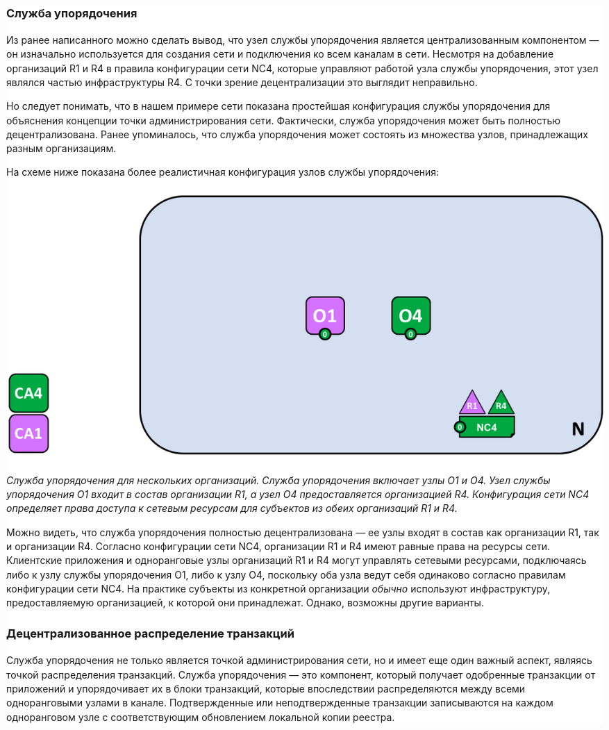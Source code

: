 ### Служба упорядочения

Из ранее написанного можно сделать вывод, что узел службы упорядочения является централизованным компонентом — он изначально используется для создания сети и подключения ко всем каналам в сети.  Несмотря на добавление организаций R1 и R4 в правила конфигурации сети NC4, которые управляют работой узла службы упорядочения, этот узел являлся частью инфраструктуры R4. С точки зрение децентрализации это выглядит неправильно.

Но следует понимать, что в нашем примере сети показана простейшая конфигурация службы упорядочения для объяснения концепции точки администрирования сети. Фактически, служба упорядочения может быть полностью децентрализована.  Ранее упоминалось, что служба упорядочения может состоять из множества узлов, принадлежащих разным организациям.

На схеме ниже показана более реалистичная конфигурация узлов службы упорядочения: 

![network.finalnetwork2](./network.diagram.15.png)

*Cлужба упорядочения для нескольких организаций.  Служба упорядочения включает узлы O1 и O4. Узел службы упорядочения O1 входит в состав организации R1, а узел O4 предоставляется организацией R4. Конфигурация сети NC4 определяет права доступа к сетевым ресурсам для субъектов из обеих организаций R1 и R4.*

Можно видеть, что служба упорядочения полностью децентрализована — ее узлы входят в состав как организации R1, так и организации R4. Согласно конфигурации сети NC4, организации R1 и R4 имеют равные права на ресурсы сети.  Клиентские приложения и одноранговые узлы организаций R1 и R4 могут управлять сетевыми ресурсами, подключаясь либо к узлу службы упорядочения O1, либо к узлу O4, поскольку оба узла ведут себя одинаково согласно правилам конфигурации сети NC4. На практике субъекты из конкретной организации *обычно* используют инфраструктуру, предоставляемую организацией, к которой они принадлежат. Однако, возможны другие варианты.

### Децентрализованное распределение транзакций 

Служба упорядочения не только является точкой администрирования сети, но и имеет еще один важный аспект, являясь точкой распределения транзакций. Служба упорядочения — это компонент, который получает одобренные транзакции от приложений и упорядочивает их в блоки транзакций, которые впоследствии распределяются между всеми одноранговыми узлами в канале. Подтвержденные или неподтвержденные транзакции записываются на каждом одноранговом узле с соответствующим обновлением локальной копии реестра.
